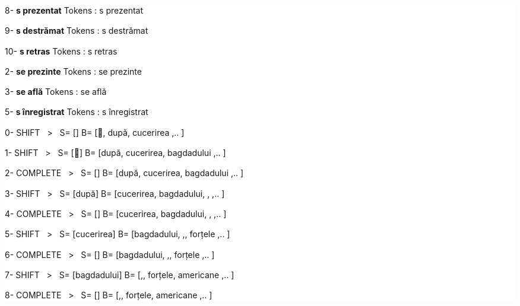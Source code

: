
8- **s prezentat** Tokens : 
s
prezentat


9- **s destrămat** Tokens : 
s
destrămat


10- **s retras** Tokens : 
s
retras


2- **se prezinte** Tokens : 
se
prezinte


3- **se află** Tokens : 
se
află


5- **s înregistrat** Tokens : 
s
înregistrat





0- SHIFT&nbsp;&nbsp;&nbsp;>&nbsp;&nbsp;&nbsp;S= []   B= [, după, cucerirea ,.. ]



1- SHIFT&nbsp;&nbsp;&nbsp;>&nbsp;&nbsp;&nbsp;S= []   B= [după, cucerirea, bagdadului ,.. ]



2- COMPLETE&nbsp;&nbsp;&nbsp;>&nbsp;&nbsp;&nbsp;S= []   B= [după, cucerirea, bagdadului ,.. ]



3- SHIFT&nbsp;&nbsp;&nbsp;>&nbsp;&nbsp;&nbsp;S= [după]   B= [cucerirea, bagdadului, , ,.. ]



4- COMPLETE&nbsp;&nbsp;&nbsp;>&nbsp;&nbsp;&nbsp;S= []   B= [cucerirea, bagdadului, , ,.. ]



5- SHIFT&nbsp;&nbsp;&nbsp;>&nbsp;&nbsp;&nbsp;S= [cucerirea]   B= [bagdadului, ,, forțele ,.. ]



6- COMPLETE&nbsp;&nbsp;&nbsp;>&nbsp;&nbsp;&nbsp;S= []   B= [bagdadului, ,, forțele ,.. ]



7- SHIFT&nbsp;&nbsp;&nbsp;>&nbsp;&nbsp;&nbsp;S= [bagdadului]   B= [,, forțele, americane ,.. ]



8- COMPLETE&nbsp;&nbsp;&nbsp;>&nbsp;&nbsp;&nbsp;S= []   B= [,, forțele, americane ,.. ]


